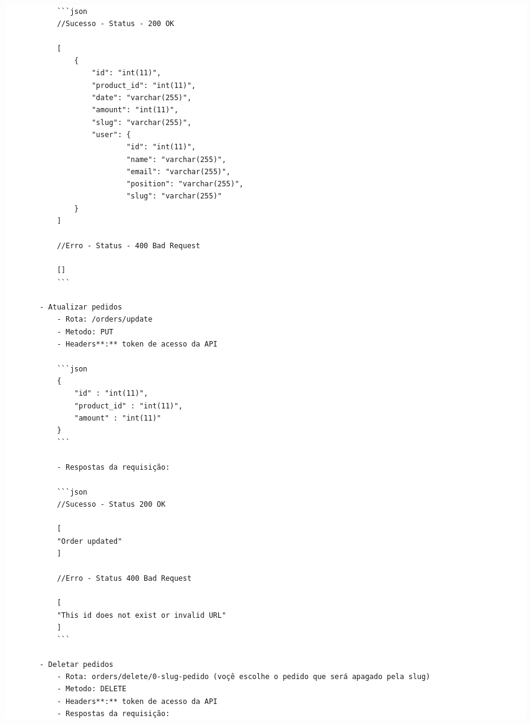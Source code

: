                 ```json
                //Sucesso - Status - 200 OK
                
                [
                	{
                		"id": "int(11)",
                		"product_id": "int(11)",
                		"date": "varchar(255)",
                		"amount": "int(11)",
                		"slug": "varchar(255)",
                		"user": {
                				"id": "int(11)",
                				"name": "varchar(255)",
                				"email": "varchar(255)",
                				"position": "varchar(255)",
                				"slug": "varchar(255)"
                	}
                ]
                
                //Erro - Status - 400 Bad Request
                
                []
                ```
                
            - Atualizar pedidos
                - Rota: /orders/update
                - Metodo: PUT
                - Headers**:** token de acesso da API
                
                ```json
                {
                	"id" : "int(11)",
                	"product_id" : "int(11)",
                	"amount" : "int(11)"
                }
                ```
                
                - Respostas da requisição:
                
                ```json
                //Sucesso - Status 200 OK
                
                [
                "Order updated"
                ]
                
                //Erro - Status 400 Bad Request
                
                [
                "This id does not exist or invalid URL"
                ] 
                ```
                
            - Deletar pedidos
                - Rota: orders/delete/0-slug-pedido (voçê escolhe o pedido que será apagado pela slug)
                - Metodo: DELETE
                - Headers**:** token de acesso da API
                - Respostas da requisição:
                